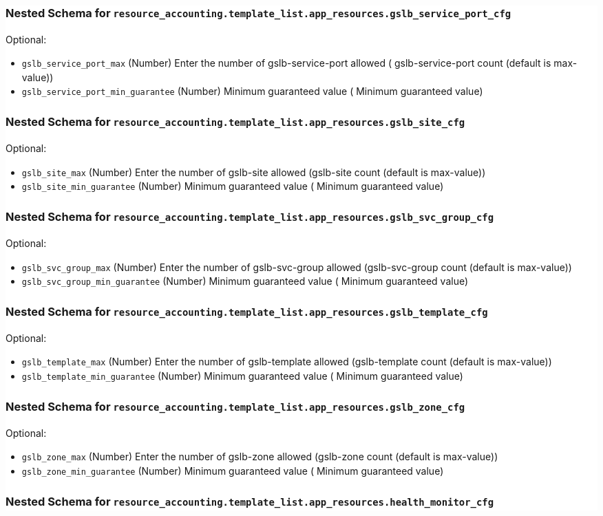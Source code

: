 
<a id="nestedblock--resource_accounting--template_list--app_resources--gslb_service_port_cfg"></a>
### Nested Schema for `resource_accounting.template_list.app_resources.gslb_service_port_cfg`

Optional:

- `gslb_service_port_max` (Number) Enter the number of gslb-service-port allowed ( gslb-service-port count (default is max-value))
- `gslb_service_port_min_guarantee` (Number) Minimum guaranteed value ( Minimum guaranteed value)


<a id="nestedblock--resource_accounting--template_list--app_resources--gslb_site_cfg"></a>
### Nested Schema for `resource_accounting.template_list.app_resources.gslb_site_cfg`

Optional:

- `gslb_site_max` (Number) Enter the number of gslb-site allowed (gslb-site count (default is max-value))
- `gslb_site_min_guarantee` (Number) Minimum guaranteed value ( Minimum guaranteed value)


<a id="nestedblock--resource_accounting--template_list--app_resources--gslb_svc_group_cfg"></a>
### Nested Schema for `resource_accounting.template_list.app_resources.gslb_svc_group_cfg`

Optional:

- `gslb_svc_group_max` (Number) Enter the number of gslb-svc-group allowed (gslb-svc-group count (default is max-value))
- `gslb_svc_group_min_guarantee` (Number) Minimum guaranteed value ( Minimum guaranteed value)


<a id="nestedblock--resource_accounting--template_list--app_resources--gslb_template_cfg"></a>
### Nested Schema for `resource_accounting.template_list.app_resources.gslb_template_cfg`

Optional:

- `gslb_template_max` (Number) Enter the number of gslb-template allowed (gslb-template count (default is max-value))
- `gslb_template_min_guarantee` (Number) Minimum guaranteed value ( Minimum guaranteed value)


<a id="nestedblock--resource_accounting--template_list--app_resources--gslb_zone_cfg"></a>
### Nested Schema for `resource_accounting.template_list.app_resources.gslb_zone_cfg`

Optional:

- `gslb_zone_max` (Number) Enter the number of gslb-zone allowed (gslb-zone count (default is max-value))
- `gslb_zone_min_guarantee` (Number) Minimum guaranteed value ( Minimum guaranteed value)


<a id="nestedblock--resource_accounting--template_list--app_resources--health_monitor_cfg"></a>
### Nested Schema for `resource_accounting.template_list.app_resources.health_monitor_cfg`
